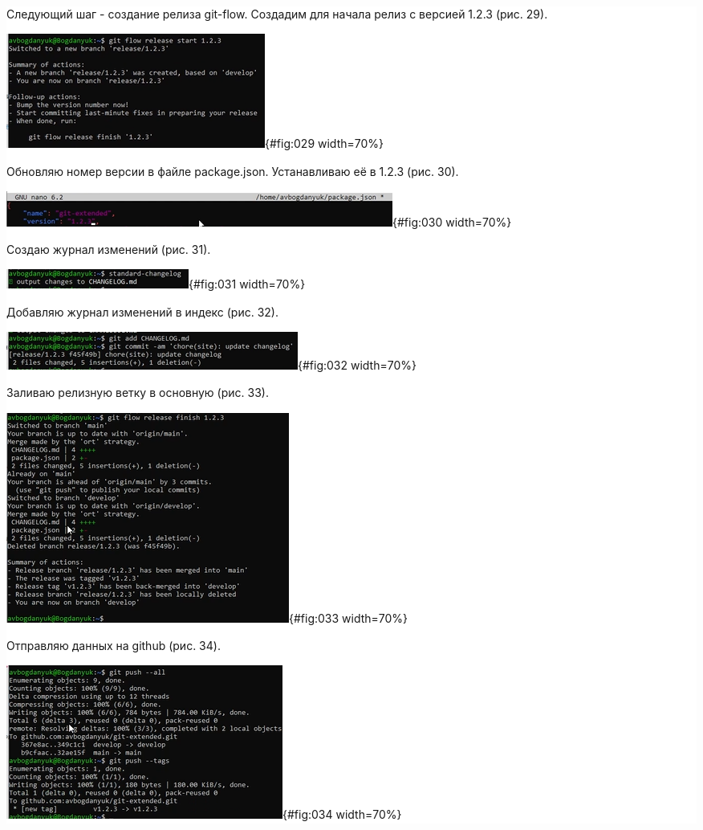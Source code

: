 Следующий шаг - создание релиза git-flow. Создадим для начала релиз с версией 1.2.3 (рис. 29).

![Новый релиз](image/29.png){#fig:029 width=70%}

Обновляю номер версии в файле package.json. Устанавливаю её в 1.2.3 (рис. 30).

![Обновляю номер версии в файле package.json](image/30.png){#fig:030 width=70%}

Создаю журнал изменений (рис. 31).

![Журнал изменений](image/31.png){#fig:031 width=70%}

Добавляю журнал изменений в индекс (рис. 32).

![Добавление журнала изменений в индекс](image/32.png){#fig:032 width=70%}

Заливаю релизную ветку в основную (рис. 33).

![Из релизной в основную](image/33.png){#fig:033 width=70%}

Отправляю данных на github (рис. 34).

![Отправка на github](image/34.png){#fig:034 width=70%}
